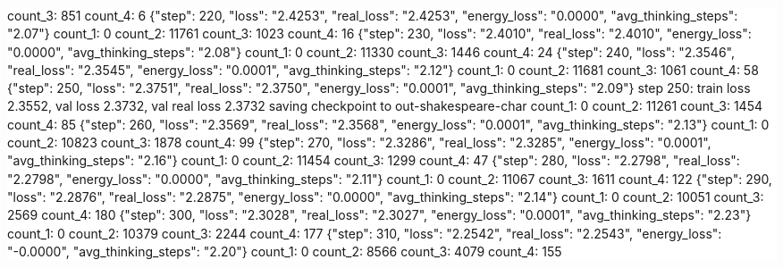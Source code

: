 count_3: 851
count_4: 6
{"step": 220, "loss": "2.4253", "real_loss": "2.4253", "energy_loss": "0.0000", "avg_thinking_steps": "2.07"}
count_1: 0
count_2: 11761
count_3: 1023
count_4: 16
{"step": 230, "loss": "2.4010", "real_loss": "2.4010", "energy_loss": "0.0000", "avg_thinking_steps": "2.08"}
count_1: 0
count_2: 11330
count_3: 1446
count_4: 24
{"step": 240, "loss": "2.3546", "real_loss": "2.3545", "energy_loss": "0.0001", "avg_thinking_steps": "2.12"}
count_1: 0
count_2: 11681
count_3: 1061
count_4: 58
{"step": 250, "loss": "2.3751", "real_loss": "2.3750", "energy_loss": "0.0001", "avg_thinking_steps": "2.09"}
step 250: train loss 2.3552, val loss 2.3732, val real loss 2.3732
saving checkpoint to out-shakespeare-char
count_1: 0
count_2: 11261
count_3: 1454
count_4: 85
{"step": 260, "loss": "2.3569", "real_loss": "2.3568", "energy_loss": "0.0001", "avg_thinking_steps": "2.13"}
count_1: 0
count_2: 10823
count_3: 1878
count_4: 99
{"step": 270, "loss": "2.3286", "real_loss": "2.3285", "energy_loss": "0.0001", "avg_thinking_steps": "2.16"}
count_1: 0
count_2: 11454
count_3: 1299
count_4: 47
{"step": 280, "loss": "2.2798", "real_loss": "2.2798", "energy_loss": "0.0000", "avg_thinking_steps": "2.11"}
count_1: 0
count_2: 11067
count_3: 1611
count_4: 122
{"step": 290, "loss": "2.2876", "real_loss": "2.2875", "energy_loss": "0.0000", "avg_thinking_steps": "2.14"}
count_1: 0
count_2: 10051
count_3: 2569
count_4: 180
{"step": 300, "loss": "2.3028", "real_loss": "2.3027", "energy_loss": "0.0001", "avg_thinking_steps": "2.23"}
count_1: 0
count_2: 10379
count_3: 2244
count_4: 177
{"step": 310, "loss": "2.2542", "real_loss": "2.2543", "energy_loss": "-0.0000", "avg_thinking_steps": "2.20"}
count_1: 0
count_2: 8566
count_3: 4079
count_4: 155